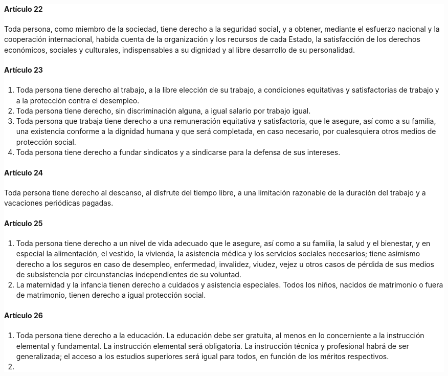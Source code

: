  </ol>
 <h4>
  Artículo 22
 </h4>
 <p>
  Toda persona, como miembro de la sociedad, tiene derecho a la seguridad social, y a obtener, mediante el esfuerzo nacional y la cooperación internacional, habida cuenta de la organización y los recursos de cada Estado, la satisfacción de los derechos económicos, sociales y culturales, indispensables a su dignidad y al libre desarrollo de su personalidad.
 </p>
 <h4>
  Artículo 23
 </h4>
 <ol>
  <li>
   Toda persona tiene derecho al trabajo, a la libre elección de su trabajo, a condiciones equitativas y satisfactorias de trabajo y a la protección contra el desempleo.
  </li>
  <li>
   Toda persona tiene derecho, sin discriminación alguna, a igual salario por trabajo igual.
  </li>
  <li>
   Toda persona que trabaja tiene derecho a una remuneración equitativa y satisfactoria, que le asegure, así como a su familia, una existencia conforme a la dignidad humana y que será completada, en caso necesario, por cualesquiera otros medios de protección social.
  </li>
  <li>
   Toda persona tiene derecho a fundar sindicatos y a sindicarse para la defensa de sus intereses.
  </li>
 </ol>
 <h4>
  Artículo 24
 </h4>
 <p>
  Toda persona tiene derecho al descanso, al disfrute del tiempo libre, a una limitación razonable de la duración del trabajo y a vacaciones periódicas pagadas.
 </p>
 <h4>
  Artículo 25
 </h4>
 <ol>
  <li>
   Toda persona tiene derecho a un nivel de vida adecuado que le asegure, así como a su familia, la salud y el bienestar, y en especial la alimentación, el vestido, la vivienda, la asistencia médica y los servicios sociales necesarios; tiene asimismo derecho a los seguros en caso de desempleo, enfermedad, invalidez, viudez, vejez u otros casos de pérdida de sus medios de subsistencia por circunstancias independientes de su voluntad.
  </li>
  <li>
   La maternidad y la infancia tienen derecho a cuidados y asistencia especiales. Todos los niños, nacidos de matrimonio o fuera de matrimonio, tienen derecho a igual protección social.
  </li>
 </ol>
 <h4>
  Artículo 26
 </h4>
 <ol>
  <li>
   Toda persona tiene derecho a la educación. La educación debe ser gratuita, al menos en lo concerniente a la instrucción elemental y fundamental. La instrucción elemental será obligatoria. La instrucción técnica y profesional habrá de ser generalizada; el acceso a los estudios superiores será igual para todos, en función de los méritos respectivos.
  </li>
  <li>